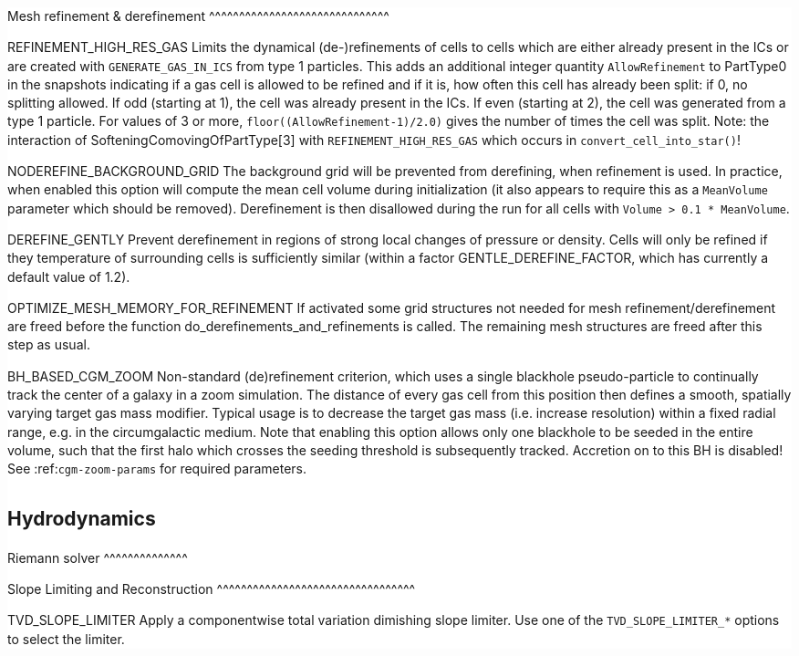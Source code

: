 
Mesh refinement & derefinement
^^^^^^^^^^^^^^^^^^^^^^^^^^^^^^

REFINEMENT_HIGH_RES_GAS
  Limits the dynamical (de-)refinements of cells to cells which are either already present in the ICs 
  or are created with ``GENERATE_GAS_IN_ICS`` from type 1 particles. This adds an additional integer 
  quantity ``AllowRefinement`` to PartType0 in the snapshots indicating if a gas cell is allowed to be 
  refined and if it is, how often this cell has already been split: if 0, no splitting allowed. If odd 
  (starting at 1), the cell was already present in the ICs. If even (starting at 2), the cell was 
  generated from a type 1 particle. For values of 3 or more, ``floor((AllowRefinement-1)/2.0)`` gives the 
  number of times the cell was split. Note: the interaction of SofteningComovingOfPartType[3] with 
  ``REFINEMENT_HIGH_RES_GAS`` which occurs in ``convert_cell_into_star()``!

NODEREFINE_BACKGROUND_GRID
  The background grid will be prevented from derefining, when refinement is used. In practice, when 
  enabled this option will compute the mean cell volume during initialization (it also appears to 
  require this as a ``MeanVolume`` parameter which should be removed). Derefinement is then 
  disallowed during the run for all cells with ``Volume > 0.1 * MeanVolume``.

DEREFINE_GENTLY
  Prevent derefinement in regions of strong local changes of pressure or density. Cells will only be 
  refined if they temperature of surrounding cells is sufficiently similar (within a factor 
  GENTLE_DEREFINE_FACTOR, which has currently a default value of 1.2).

OPTIMIZE_MESH_MEMORY_FOR_REFINEMENT
  If activated some grid structures not needed for mesh refinement/derefinement are freed before the 
  function do_derefinements_and_refinements is called. The remaining mesh structures are freed after this 
  step as usual.

BH_BASED_CGM_ZOOM
  Non-standard (de)refinement criterion, which uses a single blackhole pseudo-particle to continually track the center of a galaxy in a zoom simulation. The distance of every gas cell from this position then defines a smooth, spatially varying target gas mass modifier. Typical usage is to decrease the target gas mass (i.e. increase resolution) within a fixed radial range, e.g. in the circumgalactic medium. Note that enabling this option allows only one blackhole to be seeded in the entire volume, such that the first halo which crosses the seeding threshold is subsequently tracked. Accretion on to this BH is disabled! See :ref:`cgm-zoom-params` for required parameters.

Hydrodynamics
-------------

Riemann solver
^^^^^^^^^^^^^^


Slope Limiting and Reconstruction
^^^^^^^^^^^^^^^^^^^^^^^^^^^^^^^^^

TVD_SLOPE_LIMITER
  Apply a componentwise total variation dimishing slope limiter.
  Use one of the ``TVD_SLOPE_LIMITER_*`` options to select the limiter.
